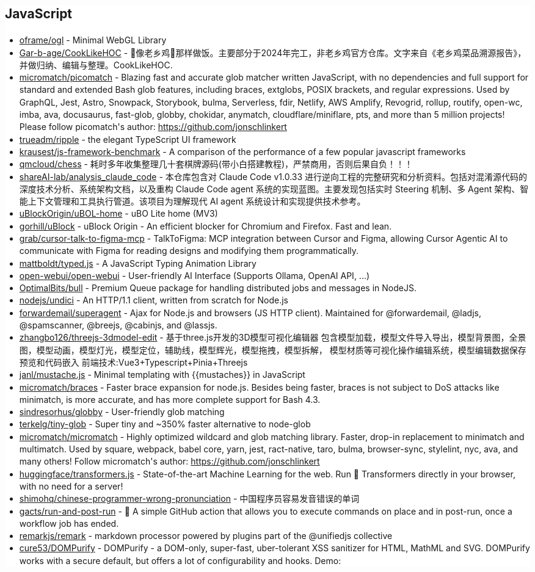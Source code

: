 ## JavaScript

*   [oframe/ogl](https://github.com/oframe/ogl) - Minimal WebGL Library
*   [Gar-b-age/CookLikeHOC](https://github.com/Gar-b-age/CookLikeHOC) - 🥢像老乡鸡🐔那样做饭。主要部分于2024年完工，非老乡鸡官方仓库。文字来自《老乡鸡菜品溯源报告》，并做归纳、编辑与整理。CookLikeHOC.
*   [micromatch/picomatch](https://github.com/micromatch/picomatch) - Blazing fast and accurate glob matcher written JavaScript, with no dependencies and full support for standard and extended Bash glob features, including braces, extglobs, POSIX brackets, and regular expressions. Used by GraphQL, Jest, Astro, Snowpack, Storybook, bulma, Serverless, fdir, Netlify, AWS Amplify, Revogrid, rollup, routify, open-wc, imba, ava, docusaurus, fast-glob, globby, chokidar, anymatch, cloudflare/miniflare, pts, and more than 5 million projects! Please follow picomatch's author: https://github.com/jonschlinkert
*   [trueadm/ripple](https://github.com/trueadm/ripple) - the elegant TypeScript UI framework
*   [krausest/js-framework-benchmark](https://github.com/krausest/js-framework-benchmark) - A comparison of the performance of a few popular javascript frameworks
*   [qmcloud/chess](https://github.com/qmcloud/chess) - 耗时多年收集整理几十套棋牌源码(带小白搭建教程)，严禁商用，否则后果自负！！！
*   [shareAI-lab/analysis\_claude\_code](https://github.com/shareAI-lab/analysis_claude_code) - 本仓库包含对 Claude Code v1.0.33 进行逆向工程的完整研究和分析资料。包括对混淆源代码的深度技术分析、系统架构文档，以及重构 Claude      Code agent 系统的实现蓝图。主要发现包括实时 Steering 机制、多 Agent      架构、智能上下文管理和工具执行管道。该项目为理解现代 AI agent 系统设计和实现提供技术参考。
*   [uBlockOrigin/uBOL-home](https://github.com/uBlockOrigin/uBOL-home) - uBO Lite home (MV3)
*   [gorhill/uBlock](https://github.com/gorhill/uBlock) - uBlock Origin - An efficient blocker for Chromium and Firefox. Fast and lean.
*   [grab/cursor-talk-to-figma-mcp](https://github.com/grab/cursor-talk-to-figma-mcp) - TalkToFigma: MCP integration between Cursor and Figma, allowing Cursor Agentic AI to communicate with Figma for reading designs and modifying them programmatically.
*   [mattboldt/typed.js](https://github.com/mattboldt/typed.js) - A JavaScript Typing Animation Library
*   [open-webui/open-webui](https://github.com/open-webui/open-webui) - User-friendly AI Interface (Supports Ollama, OpenAI API, ...)
*   [OptimalBits/bull](https://github.com/OptimalBits/bull) - Premium Queue package for handling distributed jobs and messages in NodeJS.
*   [nodejs/undici](https://github.com/nodejs/undici) - An HTTP/1.1 client, written from scratch for Node.js
*   [forwardemail/superagent](https://github.com/forwardemail/superagent) - Ajax for Node.js and browsers (JS HTTP client). Maintained for @forwardemail, @ladjs, @spamscanner, @breejs, @cabinjs, and @lassjs.
*   [zhangbo126/threejs-3dmodel-edit](https://github.com/zhangbo126/threejs-3dmodel-edit) - 基于three.js开发的3D模型可视化编辑器 包含模型加载，模型文件导入导出，模型背景图，全景图，模型动画，模型灯光，模型定位，辅助线，模型辉光，模型拖拽，模型拆解， 模型材质等可视化操作编辑系统，模型编辑数据保存预览和代码嵌入 前端技术:Vue3+Typescript+Pinia+Threejs
*   [janl/mustache.js](https://github.com/janl/mustache.js) - Minimal templating with {{mustaches}} in JavaScript
*   [micromatch/braces](https://github.com/micromatch/braces) - Faster brace expansion for node.js. Besides being faster, braces is not subject to DoS attacks like minimatch, is more accurate, and has more complete support for Bash 4.3.
*   [sindresorhus/globby](https://github.com/sindresorhus/globby) - User-friendly glob matching
*   [terkelg/tiny-glob](https://github.com/terkelg/tiny-glob) - Super tiny and ~350% faster alternative to node-glob
*   [micromatch/micromatch](https://github.com/micromatch/micromatch) - Highly optimized wildcard and glob matching library. Faster, drop-in replacement to minimatch and multimatch. Used by square, webpack, babel core, yarn, jest, ract-native, taro, bulma, browser-sync, stylelint, nyc, ava, and many others! Follow micromatch's author: https://github.com/jonschlinkert
*   [huggingface/transformers.js](https://github.com/huggingface/transformers.js) - State-of-the-art Machine Learning for the web. Run 🤗 Transformers directly in your browser, with no need for a server!
*   [shimohq/chinese-programmer-wrong-pronunciation](https://github.com/shimohq/chinese-programmer-wrong-pronunciation) - 中国程序员容易发音错误的单词
*   [gacts/run-and-post-run](https://github.com/gacts/run-and-post-run) - 🚀 A simple GitHub action that allows you to execute commands on place and in post-run, once a workflow job has ended.
*   [remarkjs/remark](https://github.com/remarkjs/remark) - markdown processor powered by plugins part of the @unifiedjs collective
*   [cure53/DOMPurify](https://github.com/cure53/DOMPurify) - DOMPurify - a DOM-only, super-fast, uber-tolerant XSS sanitizer for HTML, MathML and SVG. DOMPurify works with a secure default, but offers a lot of configurability and hooks. Demo: